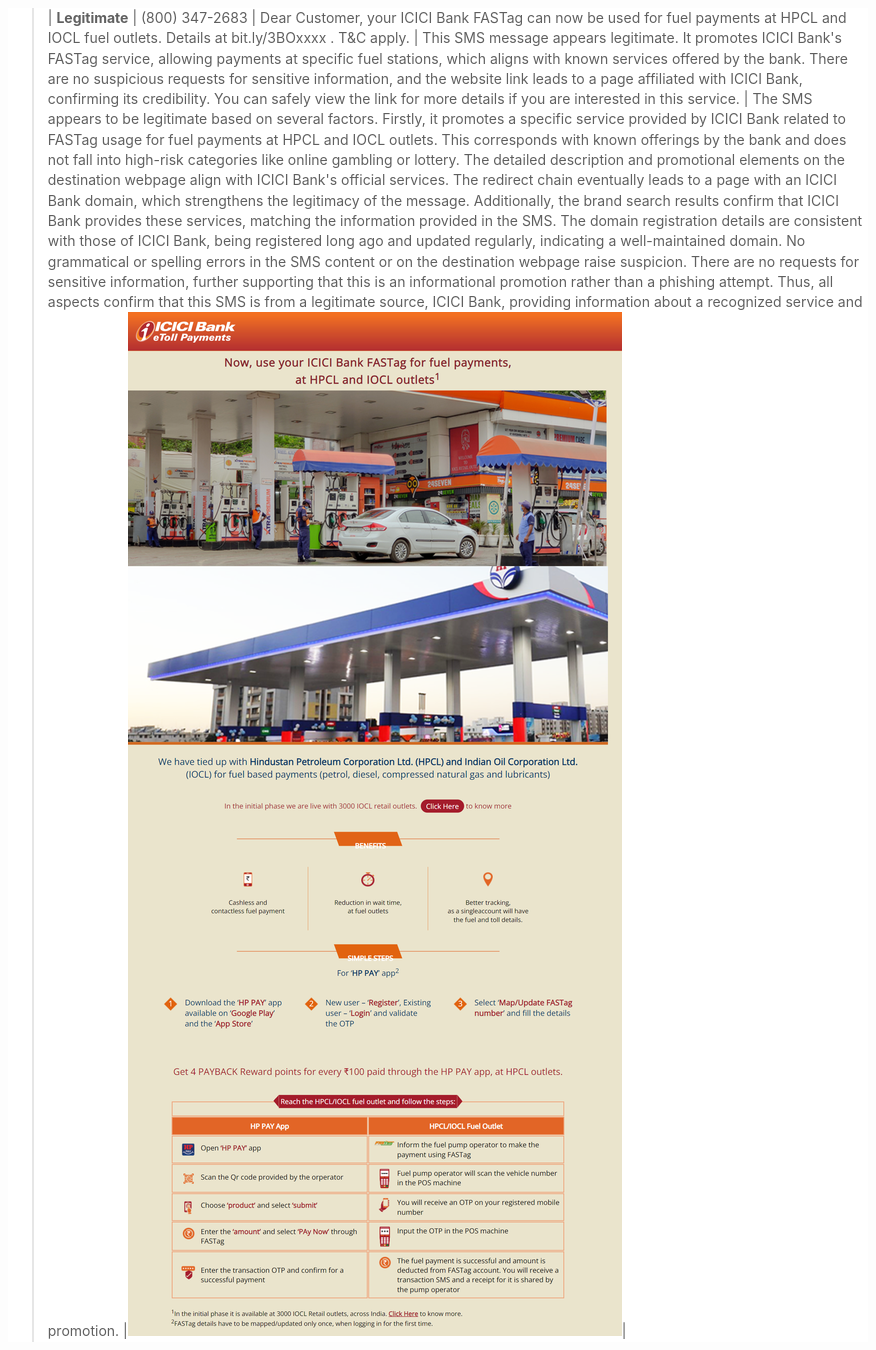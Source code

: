 >| **Legitimate** | (800) 347-2683 | Dear Customer, your ICICI Bank FASTag can now be used for fuel payments at HPCL and IOCL fuel outlets. Details at bit.ly/3BOxxxx . T\&C apply.  | This SMS message appears legitimate. It promotes ICICI Bank's FASTag service, allowing payments at specific fuel stations, which aligns with known services offered by the bank. There are no suspicious requests for sensitive information, and the website link leads to a page affiliated with ICICI Bank, confirming its credibility. You can safely view the link for more details if you are interested in this service.  | The SMS appears to be legitimate based on several factors. Firstly, it promotes a specific service provided by ICICI Bank related to FASTag usage for fuel payments at HPCL and IOCL outlets. This corresponds with known offerings by the bank and does not fall into high-risk categories like online gambling or lottery. The detailed description and promotional elements on the destination webpage align with ICICI Bank's official services. The redirect chain eventually leads to a page with an ICICI Bank domain, which strengthens the legitimacy of the message. Additionally, the brand search results confirm that ICICI Bank provides these services, matching the information provided in the SMS. The domain registration details are consistent with those of ICICI Bank, being registered long ago and updated regularly, indicating a well-maintained domain. No grammatical or spelling errors in the SMS content or on the destination webpage raise suspicion. There are no requests for sensitive information, further supporting that this is an informational promotion rather than a phishing attempt. Thus, all aspects confirm that this SMS is from a legitimate source, ICICI Bank, providing information about a recognized service and promotion.  |![Screenshot 5](img/screenshot_5.png)|